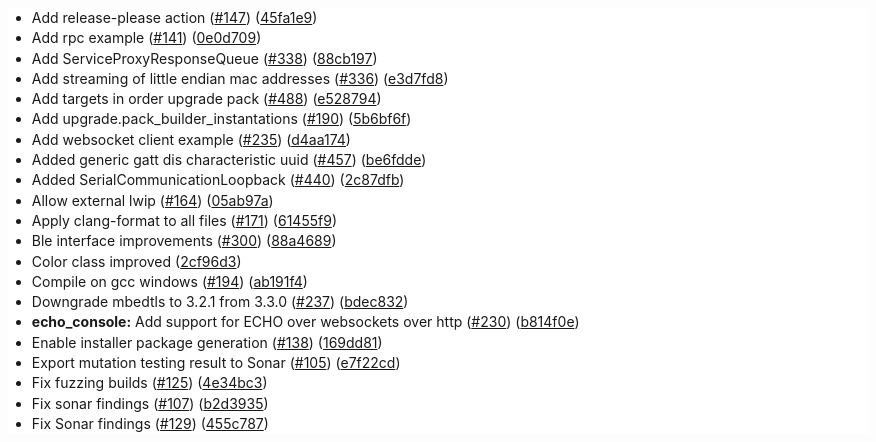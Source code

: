 * Add release-please action ([#147](https://github.com/gabrielfrasantos/embedded-infra-lib/issues/147)) ([45fa1e9](https://github.com/gabrielfrasantos/embedded-infra-lib/commit/45fa1e9148a7aa2fe758410d48cd195e30e20335))
* Add rpc example ([#141](https://github.com/gabrielfrasantos/embedded-infra-lib/issues/141)) ([0e0d709](https://github.com/gabrielfrasantos/embedded-infra-lib/commit/0e0d709b7354c4050ea9bbfba95bf206f8f30450))
* Add ServiceProxyResponseQueue ([#338](https://github.com/gabrielfrasantos/embedded-infra-lib/issues/338)) ([88cb197](https://github.com/gabrielfrasantos/embedded-infra-lib/commit/88cb197acb2f38d3b6fad00f88983cf15d49c864))
* Add streaming of little endian mac addresses ([#336](https://github.com/gabrielfrasantos/embedded-infra-lib/issues/336)) ([e3d7fd8](https://github.com/gabrielfrasantos/embedded-infra-lib/commit/e3d7fd8f12ad934b98a86a6b27d8f574049f12b3))
* Add targets in order upgrade pack ([#488](https://github.com/gabrielfrasantos/embedded-infra-lib/issues/488)) ([e528794](https://github.com/gabrielfrasantos/embedded-infra-lib/commit/e528794ef639b5884ade70aa79f6048c3a8ccf58))
* Add upgrade.pack_builder_instantations ([#190](https://github.com/gabrielfrasantos/embedded-infra-lib/issues/190)) ([5b6bf6f](https://github.com/gabrielfrasantos/embedded-infra-lib/commit/5b6bf6f0ebb6788c9a798a142aee3c15ddb25ee3))
* Add websocket client example ([#235](https://github.com/gabrielfrasantos/embedded-infra-lib/issues/235)) ([d4aa174](https://github.com/gabrielfrasantos/embedded-infra-lib/commit/d4aa1740d7ccf2d4468d6afc0c54ed4d256636ce))
* Added generic gatt dis characteristic uuid ([#457](https://github.com/gabrielfrasantos/embedded-infra-lib/issues/457)) ([be6fdde](https://github.com/gabrielfrasantos/embedded-infra-lib/commit/be6fddea702f47ef816fe4fc976cdd609c1fbe87))
* Added SerialCommunicationLoopback ([#440](https://github.com/gabrielfrasantos/embedded-infra-lib/issues/440)) ([2c87dfb](https://github.com/gabrielfrasantos/embedded-infra-lib/commit/2c87dfb5ecd1e76669af69a97f80c29bfab773b9))
* Allow external lwip ([#164](https://github.com/gabrielfrasantos/embedded-infra-lib/issues/164)) ([05ab97a](https://github.com/gabrielfrasantos/embedded-infra-lib/commit/05ab97afd339828da10bb6bea225cf5a09327617))
* Apply clang-format to all files ([#171](https://github.com/gabrielfrasantos/embedded-infra-lib/issues/171)) ([61455f9](https://github.com/gabrielfrasantos/embedded-infra-lib/commit/61455f92e156ad557d8461aa8fdd86ede55a0726))
* Ble interface improvements ([#300](https://github.com/gabrielfrasantos/embedded-infra-lib/issues/300)) ([88a4689](https://github.com/gabrielfrasantos/embedded-infra-lib/commit/88a4689e8f08e2afe856170aa5b5036f69d1610c))
* Color class improved ([2cf96d3](https://github.com/gabrielfrasantos/embedded-infra-lib/commit/2cf96d3cc5de0d2421a70d6542f7391cc0019a05))
* Compile on gcc windows ([#194](https://github.com/gabrielfrasantos/embedded-infra-lib/issues/194)) ([ab191f4](https://github.com/gabrielfrasantos/embedded-infra-lib/commit/ab191f4c830e7f534aeb7fd9991e112fd26d48c5))
* Downgrade mbedtls to 3.2.1 from 3.3.0 ([#237](https://github.com/gabrielfrasantos/embedded-infra-lib/issues/237)) ([bdec832](https://github.com/gabrielfrasantos/embedded-infra-lib/commit/bdec83287eac3f7a27a9a559821584980633fcfc))
* **echo_console:** Add support for ECHO over websockets over http ([#230](https://github.com/gabrielfrasantos/embedded-infra-lib/issues/230)) ([b814f0e](https://github.com/gabrielfrasantos/embedded-infra-lib/commit/b814f0e6a85f2b5a3a70b01c114d2d9f5ef5d78d))
* Enable installer package generation ([#138](https://github.com/gabrielfrasantos/embedded-infra-lib/issues/138)) ([169dd81](https://github.com/gabrielfrasantos/embedded-infra-lib/commit/169dd81ac8623390b917606bcdae35990789c9d5))
* Export mutation testing result to Sonar ([#105](https://github.com/gabrielfrasantos/embedded-infra-lib/issues/105)) ([e7f22cd](https://github.com/gabrielfrasantos/embedded-infra-lib/commit/e7f22cd4e11c44bc981c5af26414d491d5e23f3f))
* Fix fuzzing builds ([#125](https://github.com/gabrielfrasantos/embedded-infra-lib/issues/125)) ([4e34bc3](https://github.com/gabrielfrasantos/embedded-infra-lib/commit/4e34bc3e4fcc3a6aedfa10914c912ec9f6555383))
* Fix sonar findings ([#107](https://github.com/gabrielfrasantos/embedded-infra-lib/issues/107)) ([b2d3935](https://github.com/gabrielfrasantos/embedded-infra-lib/commit/b2d3935a176c5bc48f09a60ac7237d6926be33b1))
* Fix Sonar findings ([#129](https://github.com/gabrielfrasantos/embedded-infra-lib/issues/129)) ([455c787](https://github.com/gabrielfrasantos/embedded-infra-lib/commit/455c787e2ba856d6264967b1af5231a0c6dd18be))